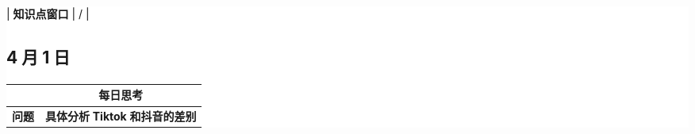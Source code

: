 | **知识点窗口** | /                                                                                                                                                                                                                                                                                                         |

## 4 月 1 日

|                | **每日思考**                                                                                                                                                                                                                                                                                                                                                                                                                                                                                                                                                                                                                                                                                                                                                                                                                                                                                                                                                                                                                                                                                                                                                                                                                                                                                                                                                                                                                                                                                                                                                                                                                                                                                                                                                  |
| -------------- | ------------------------------------------------------------------------------------------------------------------------------------------------------------------------------------------------------------------------------------------------------------------------------------------------------------------------------------------------------------------------------------------------------------------------------------------------------------------------------------------------------------------------------------------------------------------------------------------------------------------------------------------------------------------------------------------------------------------------------------------------------------------------------------------------------------------------------------------------------------------------------------------------------------------------------------------------------------------------------------------------------------------------------------------------------------------------------------------------------------------------------------------------------------------------------------------------------------------------------------------------------------------------------------------------------------------------------------------------------------------------------------------------------------------------------------------------------------------------------------------------------------------------------------------------------------------------------------------------------------------------------------------------------------------------------------------------------------------------------------------------------------- |
| **问题**       | **具体分析 Tiktok 和抖音的差别**                                                                                                                                                                                                                                                                                                                                                                                                                                                                                                                                                                                                                                                                                                                                                                                                                                                                                                                                                                                                                                                                                                                                                                                                                                                                                                                                                                                                                                                                                                                                                                                                                                                                                                                              |